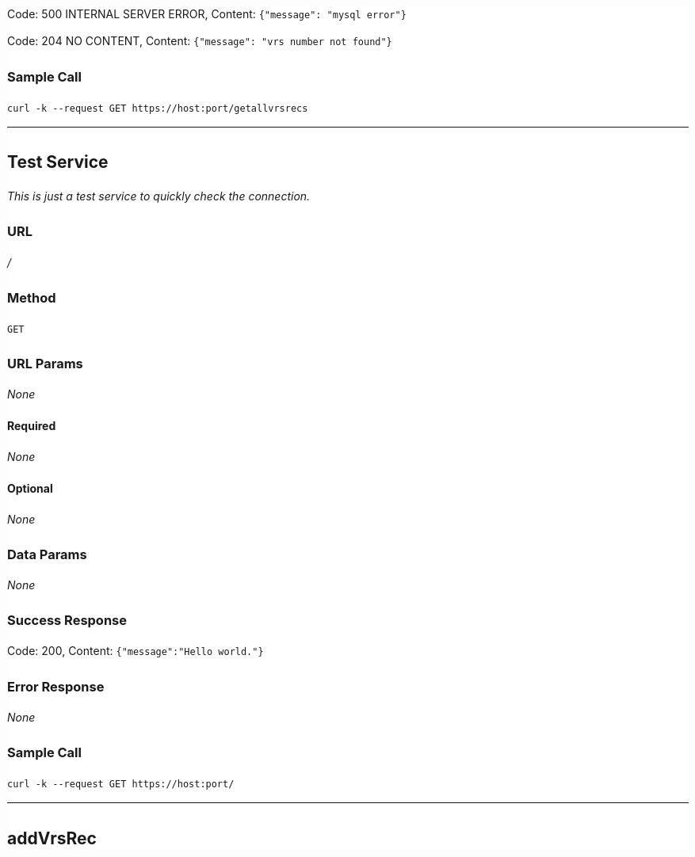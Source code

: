 Code: 500 INTERNAL SERVER ERROR, Content: `{"message": "mysql error"}`

Code: 204 NO CONTENT, Content: `{"message": "vrs number not found"}`

### Sample Call

`curl -k --request GET https://host:port/getallvrsrecs`

----

## Test Service

_This is just a test service to quickly check the connection._

### URL

_/_

### Method

`GET`

### URL Params

_None_

#### Required

_None_

#### Optional

_None_

### Data Params

_None_

### Success Response

Code: 200, Content: `{"message":"Hello world."}`

### Error Response

_None_

### Sample Call

`curl -k --request GET https://host:port/`

----

## addVrsRec
